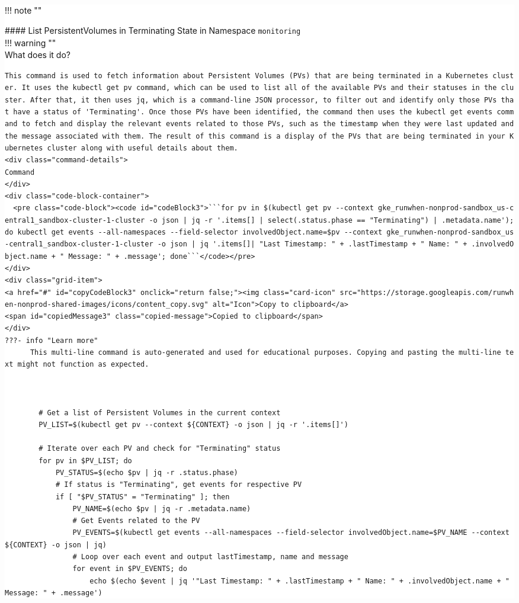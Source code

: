 !!! note ""
    <div class="command-title">
    #### List PersistentVolumes in Terminating State in Namespace `monitoring`  
    </div>
    !!! warning ""
    <div class="command-details">
    What does it do?
    </div>
    

    This command is used to fetch information about Persistent Volumes (PVs) that are being terminated in a Kubernetes cluster. It uses the kubectl get pv command, which can be used to list all of the available PVs and their statuses in the cluster. After that, it then uses jq, which is a command-line JSON processor, to filter out and identify only those PVs that have a status of 'Terminating'. Once those PVs have been identified, the command then uses the kubectl get events command to fetch and display the relevant events related to those PVs, such as the timestamp when they were last updated and the message associated with them. The result of this command is a display of the PVs that are being terminated in your Kubernetes cluster along with useful details about them.
    <div class="command-details">
    Command
    </div>
    <div class="code-block-container">
      <pre class="code-block"><code id="codeBlock3">```for pv in $(kubectl get pv --context gke_runwhen-nonprod-sandbox_us-central1_sandbox-cluster-1-cluster -o json | jq -r '.items[] | select(.status.phase == "Terminating") | .metadata.name'); do kubectl get events --all-namespaces --field-selector involvedObject.name=$pv --context gke_runwhen-nonprod-sandbox_us-central1_sandbox-cluster-1-cluster -o json | jq '.items[]| "Last Timestamp: " + .lastTimestamp + " Name: " + .involvedObject.name + " Message: " + .message'; done```</code></pre>
    </div>
    <div class="grid-item">
    <a href="#" id="copyCodeBlock3" onclick="return false;"><img class="card-icon" src="https://storage.googleapis.com/runwhen-nonprod-shared-images/icons/content_copy.svg" alt="Icon">Copy to clipboard</a>
    <span id="copiedMessage3" class="copied-message">Copied to clipboard</span>
    </div>
    ???- info "Learn more"
          This multi-line command is auto-generated and used for educational purposes. Copying and pasting the multi-line text might not function as expected.
            
             

            # Get a list of Persistent Volumes in the current context
            PV_LIST=$(kubectl get pv --context ${CONTEXT} -o json | jq -r '.items[]') 

            # Iterate over each PV and check for "Terminating" status
            for pv in $PV_LIST; do
                PV_STATUS=$(echo $pv | jq -r .status.phase)
                # If status is "Terminating", get events for respective PV
                if [ "$PV_STATUS" = "Terminating" ]; then
                    PV_NAME=$(echo $pv | jq -r .metadata.name)
                    # Get Events related to the PV
                    PV_EVENTS=$(kubectl get events --all-namespaces --field-selector involvedObject.name=$PV_NAME --context ${CONTEXT} -o json | jq)
                    # Loop over each event and output lastTimestamp, name and message
                    for event in $РV_EVENTS; do 
                        echo $(echo $event | jq '"Last Timestamp: " + .lastTimestamp + " Name: " + .involvedObject.name + " Message: " + .message')